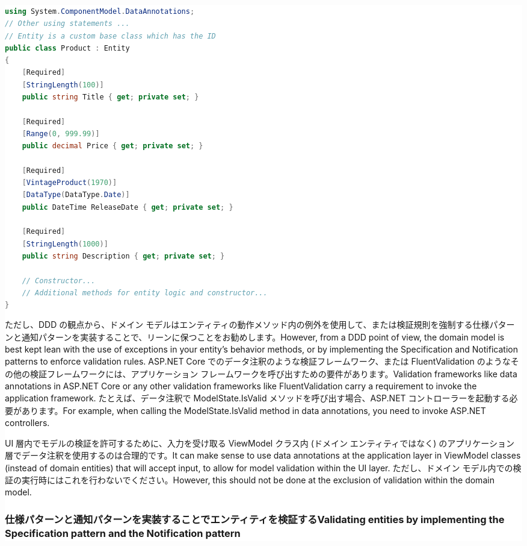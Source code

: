 ```csharp
using System.ComponentModel.DataAnnotations;
// Other using statements ...
// Entity is a custom base class which has the ID
public class Product : Entity
{
    [Required]
    [StringLength(100)]
    public string Title { get; private set; }

    [Required]
    [Range(0, 999.99)]
    public decimal Price { get; private set; }

    [Required]
    [VintageProduct(1970)]
    [DataType(DataType.Date)]
    public DateTime ReleaseDate { get; private set; }

    [Required]
    [StringLength(1000)]
    public string Description { get; private set; }

    // Constructor...
    // Additional methods for entity logic and constructor...
}
```

<span data-ttu-id="74b16-140">ただし、DDD の観点から、ドメイン モデルはエンティティの動作メソッド内の例外を使用して、または検証規則を強制する仕様パターンと通知パターンを実装することで、リーンに保つことをお勧めします。</span><span class="sxs-lookup"><span data-stu-id="74b16-140">However, from a DDD point of view, the domain model is best kept lean with the use of exceptions in your entity’s behavior methods, or by implementing the Specification and Notification patterns to enforce validation rules.</span></span> <span data-ttu-id="74b16-141">ASP.NET Core でのデータ注釈のような検証フレームワーク、または FluentValidation のようなその他の検証フレームワークには、アプリケーション フレームワークを呼び出すための要件があります。</span><span class="sxs-lookup"><span data-stu-id="74b16-141">Validation frameworks like data annotations in ASP.NET Core or any other validation frameworks like FluentValidation carry a requirement to invoke the application framework.</span></span> <span data-ttu-id="74b16-142">たとえば、データ注釈で ModelState.IsValid メソッドを呼び出す場合、ASP.NET コントローラーを起動する必要があります。</span><span class="sxs-lookup"><span data-stu-id="74b16-142">For example, when calling the ModelState.IsValid method in data annotations, you need to invoke ASP.NET controllers.</span></span>

<span data-ttu-id="74b16-143">UI 層内でモデルの検証を許可するために、入力を受け取る ViewModel クラス内 (ドメイン エンティティではなく) のアプリケーション層でデータ注釈を使用するのは合理的です。</span><span class="sxs-lookup"><span data-stu-id="74b16-143">It can make sense to use data annotations at the application layer in ViewModel classes (instead of domain entities) that will accept input, to allow for model validation within the UI layer.</span></span> <span data-ttu-id="74b16-144">ただし、ドメイン モデル内での検証の実行時にはこれを行わないでください。</span><span class="sxs-lookup"><span data-stu-id="74b16-144">However, this should not be done at the exclusion of validation within the domain model.</span></span>

### <a name="validating-entities-by-implementing-the-specification-pattern-and-the-notification-pattern"></a><span data-ttu-id="74b16-145">仕様パターンと通知パターンを実装することでエンティティを検証する</span><span class="sxs-lookup"><span data-stu-id="74b16-145">Validating entities by implementing the Specification pattern and the Notification pattern</span></span>
